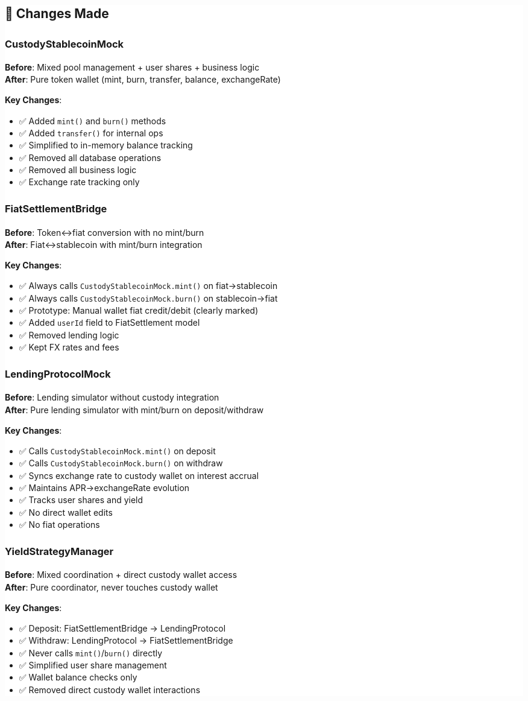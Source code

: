 ## 📝 Changes Made

### CustodyStablecoinMock
**Before**: Mixed pool management + user shares + business logic  
**After**: Pure token wallet (mint, burn, transfer, balance, exchangeRate)

**Key Changes**:
- ✅ Added `mint()` and `burn()` methods
- ✅ Added `transfer()` for internal ops
- ✅ Simplified to in-memory balance tracking
- ✅ Removed all database operations
- ✅ Removed all business logic
- ✅ Exchange rate tracking only

### FiatSettlementBridge
**Before**: Token↔fiat conversion with no mint/burn  
**After**: Fiat↔stablecoin with mint/burn integration

**Key Changes**:
- ✅ Always calls `CustodyStablecoinMock.mint()` on fiat→stablecoin
- ✅ Always calls `CustodyStablecoinMock.burn()` on stablecoin→fiat
- ✅ Prototype: Manual wallet fiat credit/debit (clearly marked)
- ✅ Added `userId` field to FiatSettlement model
- ✅ Removed lending logic
- ✅ Kept FX rates and fees

### LendingProtocolMock
**Before**: Lending simulator without custody integration  
**After**: Pure lending simulator with mint/burn on deposit/withdraw

**Key Changes**:
- ✅ Calls `CustodyStablecoinMock.mint()` on deposit
- ✅ Calls `CustodyStablecoinMock.burn()` on withdraw
- ✅ Syncs exchange rate to custody wallet on interest accrual
- ✅ Maintains APR→exchangeRate evolution
- ✅ Tracks user shares and yield
- ✅ No direct wallet edits
- ✅ No fiat operations

### YieldStrategyManager
**Before**: Mixed coordination + direct custody wallet access  
**After**: Pure coordinator, never touches custody wallet

**Key Changes**:
- ✅ Deposit: FiatSettlementBridge → LendingProtocol
- ✅ Withdraw: LendingProtocol → FiatSettlementBridge
- ✅ Never calls `mint()`/`burn()` directly
- ✅ Simplified user share management
- ✅ Wallet balance checks only
- ✅ Removed direct custody wallet interactions
